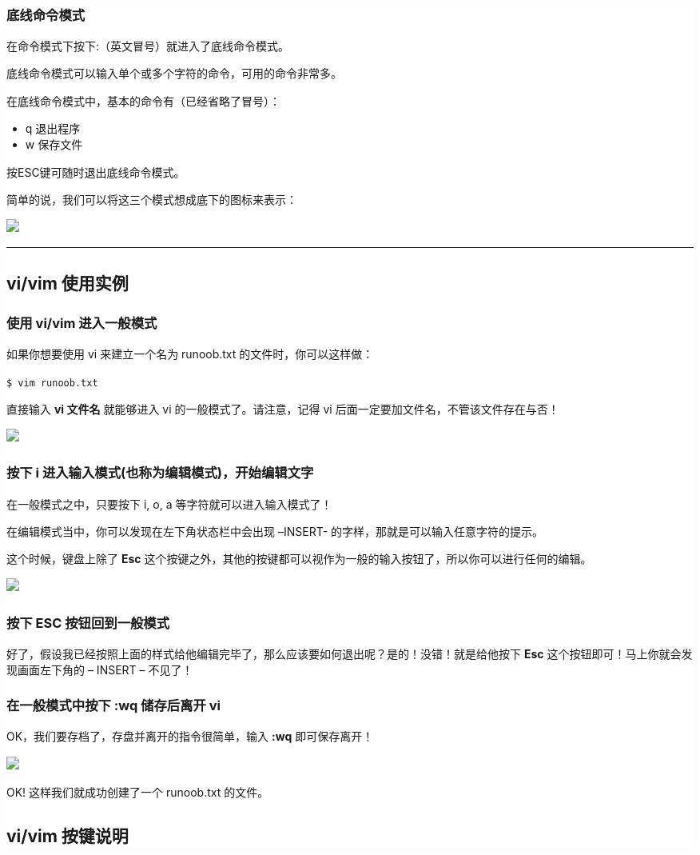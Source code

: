 ### 底线命令模式

在命令模式下按下:（英文冒号）就进入了底线命令模式。

底线命令模式可以输入单个或多个字符的命令，可用的命令非常多。

在底线命令模式中，基本的命令有（已经省略了冒号）：

- q 退出程序
- w 保存文件

按ESC键可随时退出底线命令模式。

简单的说，我们可以将这三个模式想成底下的图标来表示：

![](https://raw.githubusercontent.com/ConanSteve/images/master/blog/202204021859468.png)

------

## vi/vim 使用实例

### 使用 vi/vim 进入一般模式

如果你想要使用 vi 来建立一个名为 runoob.txt 的文件时，你可以这样做：

```
$ vim runoob.txt
```

直接输入 **vi 文件名** 就能够进入 vi 的一般模式了。请注意，记得 vi 后面一定要加文件名，不管该文件存在与否！

![](https://raw.githubusercontent.com/ConanSteve/images/master/blog/202204021900098.png)

### 按下 i 进入输入模式(也称为编辑模式)，开始编辑文字

在一般模式之中，只要按下 i, o, a 等字符就可以进入输入模式了！

在编辑模式当中，你可以发现在左下角状态栏中会出现 –INSERT- 的字样，那就是可以输入任意字符的提示。

这个时候，键盘上除了 **Esc** 这个按键之外，其他的按键都可以视作为一般的输入按钮了，所以你可以进行任何的编辑。

![](https://raw.githubusercontent.com/ConanSteve/images/master/blog/202204021900532.png)

### 按下 ESC 按钮回到一般模式

好了，假设我已经按照上面的样式给他编辑完毕了，那么应该要如何退出呢？是的！没错！就是给他按下 **Esc** 这个按钮即可！马上你就会发现画面左下角的 – INSERT – 不见了！

### 在一般模式中按下 **:wq** 储存后离开 vi

OK，我们要存档了，存盘并离开的指令很简单，输入 **:wq** 即可保存离开！

![](https://raw.githubusercontent.com/ConanSteve/images/master/blog/202204021900443.png)

OK! 这样我们就成功创建了一个 runoob.txt 的文件。

## vi/vim 按键说明
